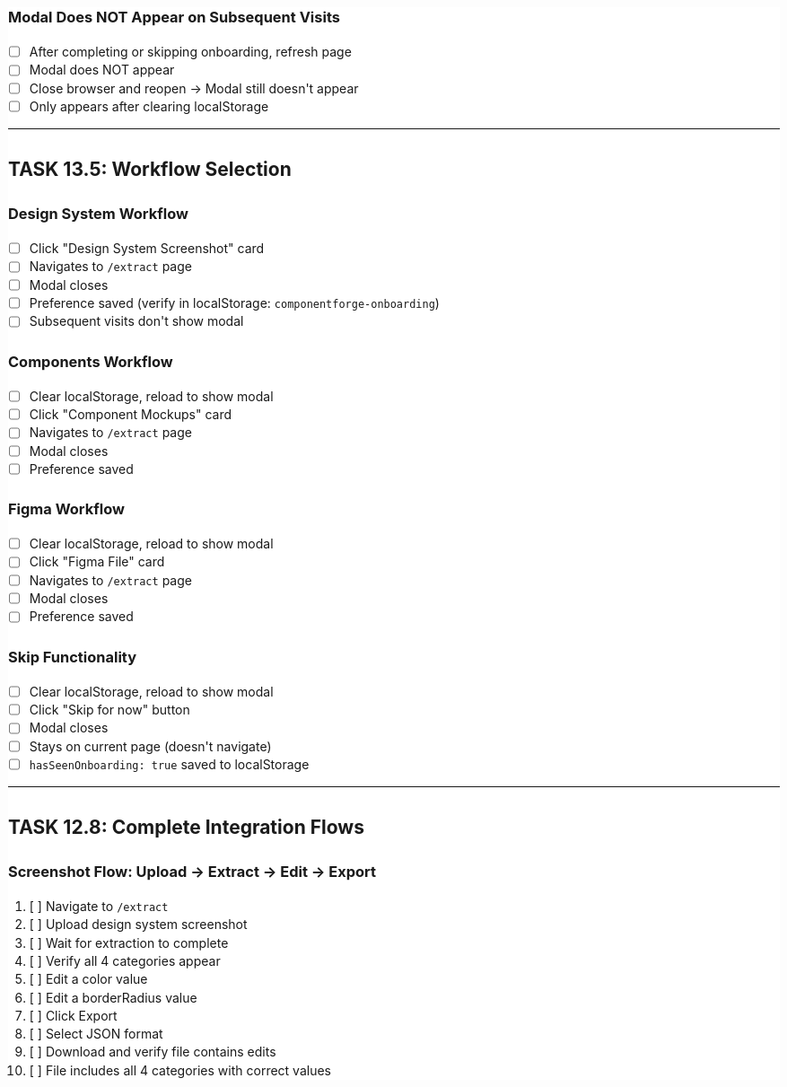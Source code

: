 ### Modal Does NOT Appear on Subsequent Visits
- [ ] After completing or skipping onboarding, refresh page
- [ ] Modal does NOT appear
- [ ] Close browser and reopen → Modal still doesn't appear
- [ ] Only appears after clearing localStorage

---

## TASK 13.5: Workflow Selection

### Design System Workflow
- [ ] Click "Design System Screenshot" card
- [ ] Navigates to `/extract` page
- [ ] Modal closes
- [ ] Preference saved (verify in localStorage: `componentforge-onboarding`)
- [ ] Subsequent visits don't show modal

### Components Workflow
- [ ] Clear localStorage, reload to show modal
- [ ] Click "Component Mockups" card
- [ ] Navigates to `/extract` page
- [ ] Modal closes
- [ ] Preference saved

### Figma Workflow
- [ ] Clear localStorage, reload to show modal
- [ ] Click "Figma File" card
- [ ] Navigates to `/extract` page
- [ ] Modal closes
- [ ] Preference saved

### Skip Functionality
- [ ] Clear localStorage, reload to show modal
- [ ] Click "Skip for now" button
- [ ] Modal closes
- [ ] Stays on current page (doesn't navigate)
- [ ] `hasSeenOnboarding: true` saved to localStorage

---

## TASK 12.8: Complete Integration Flows

### Screenshot Flow: Upload → Extract → Edit → Export
1. [ ] Navigate to `/extract`
2. [ ] Upload design system screenshot
3. [ ] Wait for extraction to complete
4. [ ] Verify all 4 categories appear
5. [ ] Edit a color value
6. [ ] Edit a borderRadius value
7. [ ] Click Export
8. [ ] Select JSON format
9. [ ] Download and verify file contains edits
10. [ ] File includes all 4 categories with correct values
